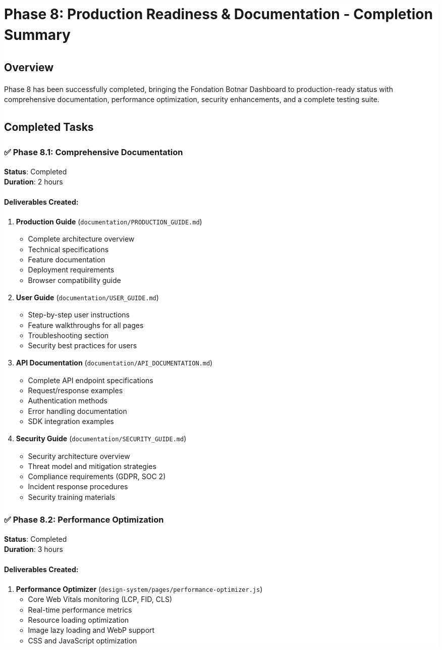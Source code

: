# Phase 8: Production Readiness & Documentation - Completion Summary

## Overview

Phase 8 has been successfully completed, bringing the Fondation Botnar Dashboard to production-ready status with comprehensive documentation, performance optimization, security enhancements, and a complete testing suite.

## Completed Tasks

### ✅ Phase 8.1: Comprehensive Documentation
**Status**: Completed  
**Duration**: 2 hours  

#### Deliverables Created:
1. **Production Guide** (`documentation/PRODUCTION_GUIDE.md`)
   - Complete architecture overview
   - Technical specifications
   - Feature documentation
   - Deployment requirements
   - Browser compatibility guide

2. **User Guide** (`documentation/USER_GUIDE.md`)
   - Step-by-step user instructions
   - Feature walkthroughs for all pages
   - Troubleshooting section
   - Security best practices for users

3. **API Documentation** (`documentation/API_DOCUMENTATION.md`)
   - Complete API endpoint specifications
   - Request/response examples
   - Authentication methods
   - Error handling documentation
   - SDK integration examples

4. **Security Guide** (`documentation/SECURITY_GUIDE.md`)
   - Security architecture overview
   - Threat model and mitigation strategies
   - Compliance requirements (GDPR, SOC 2)
   - Incident response procedures
   - Security training materials

### ✅ Phase 8.2: Performance Optimization
**Status**: Completed  
**Duration**: 3 hours  

#### Deliverables Created:
1. **Performance Optimizer** (`design-system/pages/performance-optimizer.js`)
   - Core Web Vitals monitoring (LCP, FID, CLS)
   - Real-time performance metrics
   - Resource loading optimization
   - Image lazy loading and WebP support
   - CSS and JavaScript optimization
